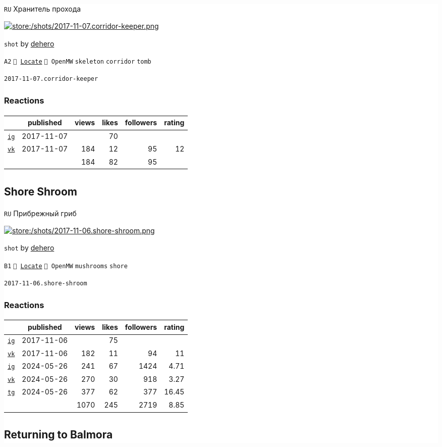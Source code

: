 `RU` Хранитель прохода

<a href="https://instagram.com/p/BbNHQabDwNW/" title="2017-11-07.corridor-keeper"><img alt="store:/shots/2017-11-07.corridor-keeper.png" src="../../assets/previews/shots/2017-11-07.corridor-keeper.avif" /></a>

`shot` by [dehero](../contributors.md#dehero)

`A2` <code>📍 [Locate](https://github.com/dehero/mwscr/issues/new?labels=location&template=location.yml&title=2017-11-07.corridor-keeper)</code> `🚀 OpenMW` `skeleton` `corridor` `tomb`

```
2017-11-07.corridor-keeper
```

### Reactions

|                                                   | published  | views | likes | followers | rating |
|---------------------------------------------------|------------|------:|------:|----------:|-------:|
| [`ig`](https://instagram.com/p/BbNHQabDwNW/)      | 2017-11-07 |       |    70 |           |        |
| [`vk`](https://vk.com/mwscr?w=wall-138249959_491) | 2017-11-07 |   184 |    12 |        95 |     12 |
|                                                   |            |   184 |    82 |        95 |        |

## <span id="2017-11-06.shore-shroom">Shore Shroom</span>

`RU` Прибрежный гриб

<a href="https://instagram.com/p/BbKswDeDVyl/" title="2017-11-06.shore-shroom"><img alt="store:/shots/2017-11-06.shore-shroom.png" src="../../assets/previews/shots/2017-11-06.shore-shroom.avif" /></a>

`shot` by [dehero](../contributors.md#dehero)

`B1` <code>📍 [Locate](https://github.com/dehero/mwscr/issues/new?labels=location&template=location.yml&title=2017-11-06.shore-shroom)</code> `🚀 OpenMW` `mushrooms` `shore`

```
2017-11-06.shore-shroom
```

### Reactions

|                                                    | published  | views | likes | followers | rating |
|----------------------------------------------------|------------|------:|------:|----------:|-------:|
| [`ig`](https://instagram.com/p/BbKswDeDVyl/)       | 2017-11-06 |       |    75 |           |        |
| [`vk`](https://vk.com/mwscr?w=wall-138249959_490)  | 2017-11-06 |   182 |    11 |        94 |     11 |
| [`ig`](https://instagram.com/p/C7cQJmHN_aW/)       | 2024-05-26 |   241 |    67 |      1424 |   4.71 |
| [`vk`](https://vk.com/mwscr?w=wall-138249959_1547) | 2024-05-26 |   270 |    30 |       918 |   3.27 |
| [`tg`](https://t.me/mwscr/420)                     | 2024-05-26 |   377 |    62 |       377 |  16.45 |
|                                                    |            |  1070 |   245 |      2719 |   8.85 |

## <span id="2017-11-05.returning-to-balmora">Returning to Balmora</span>
